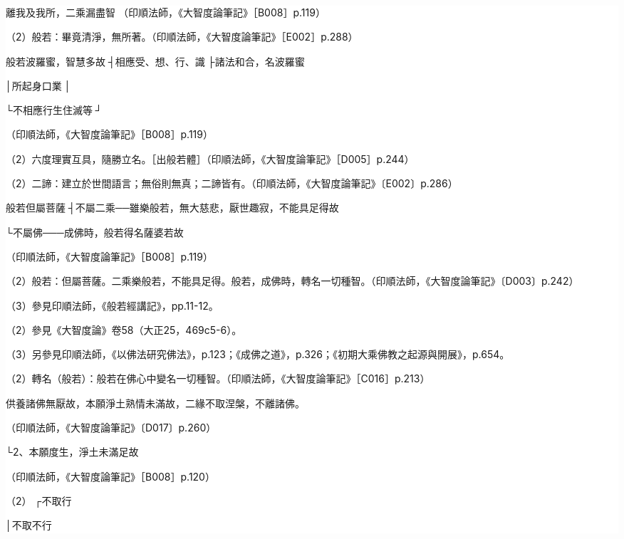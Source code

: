 離我及我所，二乘漏盡智 （印順法師，《大智度論筆記》［B008］p.119）

[^33]: （1）般若：清淨無所有，饒益諸眾生。（印順法師，《大智度論筆記》〔D003〕p.242）

（2）般若：畢竟清淨，無所著。（印順法師，《大智度論筆記》［E002］p.288）

[^34]: 大小差別：小慧無大慈悲、不益一切，大慧反此。（印順法師，《大智度論筆記》〔D009〕p.250）

[^35]: （1） ┌智慧 ┐

般若波羅蜜，智慧多故 ┤相應受、想、行、識 ├諸法和合，名波羅蜜

│所起身口業 │

└不相應行生住滅等 ┘

（印順法師，《大智度論筆記》［B008］p.119）

（2）六度理實互具，隨勝立名。［出般若體］（印順法師，《大智度論筆記》［D005］p.244）

[^36]: （1）二諦：第一義無我，世諦說般若屬菩薩。（印順法師，《大智度論筆記》〔D016〕p.260）

（2）二諦：建立於世間語言；無俗則無真；二諦皆有。（印順法師，《大智度論筆記》〔E002〕p.286）

[^37]: 二諦：第一義──無我、無我所相，諸法但空，因緣和合相續生。（印順法師，《大智度論筆記》［D016］p.260）

[^38]: （1） ┌不屬凡夫──凡夫不淨，不樂般若

般若但屬菩薩 ┤不屬二乘──雖樂般若，無大慈悲，厭世趣寂，不能具足得故

└不屬佛───成佛時，般若得名薩婆若故

（印順法師，《大智度論筆記》［B008］p.119）

（2）般若：但屬菩薩。二乘樂般若，不能具足得。般若，成佛時，轉名一切種智。（印順法師，《大智度論筆記》〔D003〕p.242）

（3）參見印順法師，《般若經講記》，pp.11-12。

[^39]: （1）世諦說般若波羅蜜屬菩薩。（印順法師《大智度論筆記》［D016］p.260）

（2）參見《大智度論》卷58（大正25，469c5-6）。

（3）另參見印順法師，《以佛法研究佛法》，p.123；《成佛之道》，p.326；《初期大乘佛教之起源與開展》，p.654。

[^40]: （1）參見《大智度論》卷83（大正25，643b5-6）、卷82（大正25，636b11-19）、卷11（大正25，139c8-10）、卷58（大正25，471b7-15）。

（2）轉名（般若）：般若在佛心中變名一切種智。（印順法師，《大智度論筆記》［C016］p.213）

[^41]: 不離：常行。（印順法師，《大智度論筆記》〔D011〕p.254）

[^42]: 離性：法中無法相，虛誑無所有。（印順法師，《大智度論筆記》〔D008〕p.250）

[^43]: 案：即心、身、相三種清淨。

[^44]: 法性生身：破虛誑取相之法乃得。化生。

供養諸佛無厭故，本願淨土熟情未滿故，二緣不取涅槃，不離諸佛。

（印順法師，《大智度論筆記》〔D017〕p.260）

[^45]: 處＝受【聖】。（大正25，371d，n.4）

[^46]: 釋疑：法身何貪不滅疑。（印順法師，《大智度論筆記》〔D019］p.262）

[^47]: 得法性生身，二緣不取涅槃 ┬1、見佛供養心無厭故

└2、本願度生，淨土未滿足故

（印順法師，《大智度論筆記》［B008］p.120）

[^48]: 參見《大智度論》卷37（大正25，333b17-28）、卷29（275b29-c2）、卷38（338c18-24）。

[^49]: （大智......十）十字＝（釋行相品第十）六字【明】，（大智度第十品行相品）九字【宮】，（釋第十品）四字【聖】，（摩訶般若波羅蜜品第十相行品）十三字【石】。（大正25，371d，n.6）

[^50]: 《大智度論》卷43〈10
行相品〉：「前品用『空門』破諸法，此品欲以『無相門』破諸法。」（大正25，372a12-13）

[^51]: 《大般若波羅蜜多經》卷409〈9
行相品〉：「爾時，具壽善現白佛言：『世尊！若菩薩摩訶薩無方便善巧修行般若波羅蜜多時，若行色是行其相，若行受、想、行、識是行其相。』」（大正7，49c15-17）

[^52]: 至＋（行）【宋】【元】【明】【宮】。（大正25，371d，n.8）

[^53]: 《大智度論疏》卷17：「於色上受念，即是忘解。」（卍新續藏46，869b24）

[^54]: 《大般若波羅蜜多經》卷409〈9
行相品〉：「時，具壽善現謂舍利子言：『若菩薩摩訶薩無方便善巧修行般若波羅蜜多時，若於色住想勝解，則於色作加行；若於受、想、行、識住想勝解，則於受、想、行、識作加行。由加行故，不能解脫生老病死愁歎憂惱及後世苦。』」（大正7，50a5-9）

[^55]: （1）《大般若波羅蜜多經》卷409〈9
行相品〉：「舍利子！是菩薩摩訶薩修行般若波羅蜜多時，於般若波羅蜜多，不取行，不取不行，不取亦行亦不行，不取非行非不行，於不取亦不取。」（大正7，50c9-12）

（2） ┌不取行

│不取不行


[^1]: 〈9
[^2]: （1） ┌何者是般若 ┐
[^3]: 《大般若波羅蜜多經》卷409〈8 勝軍品〉：
[^4]: （1）離（遠離）：相離，性離。（印順法師，《大智度論筆記》〔D008〕p.250）
[^5]: 《大般若波羅蜜多經》卷409〈8 勝軍品〉：
[^6]: （1） ┌身清淨
[^7]: 世界＝國土【石】。（大正25，370d，n.4）
[^8]: 《大般若波羅蜜多經》卷409〈8 勝軍品〉：
[^9]: 「就空門破諸法顯般若」中，須菩提以三門說般若：一、謙讓門，二、不住門，三、思惟門。前二門參見《大智度論》卷42。
[^10]: 參見《大智度論》卷42〈9
[^11]: 《大智度論》卷54（大正25，443b29-c4）、卷55（454a19-26）、卷83（644c7-10）。
[^12]: 般若：是法實相，不可破壞，有佛無佛法相常住，非諸人作。（印順法師，《大智度論筆記》［E002］p.287）
[^13]: 《大智度論》卷65（大正25，515c15-16，516c8-10）、卷91（703c20-21）。
[^14]: 般若是中道 ┬常邊，無常邊
[^15]: 般若：離是二邊而行中道。（印順法師，《大智度論筆記》〔E002〕p.287）
[^16]: （1）般若：離有無非有無，不墮愚癡，能有善道。（印順法師，《大智度論筆記》［E002］p.288）
[^17]: 般若是中道 ┬有、無、非有非無。
[^18]: （1）無所有、不可得：空故無所有，無常等觀求無定相故不可得。十八空故。（印順法師，《大智度論筆記》［D015］p.258）
[^19]: 參見《摩訶般若波羅蜜經》卷3〈9 集散品〉（大正8，236b16-19）。
[^20]: 般若：無所有，不可得。（印順法師，《大智度論筆記》〔E002〕p.288）
[^21]: ┌不可取故
[^22]: （秦言智慧）四字夾註＝（秦言智慧）四字本文【宋】【元】【明】【宮】【聖】。（大正25，370d，n.10）
[^23]: 《大智度論》卷47（大正25，400b11-12）、卷58（大正25，472b2-4）、卷62（大正25，497c3-5）。
[^24]: 智慧得名般若 ┬一、 實相能生智慧，果中說因，名為般若。
[^25]: （1）參見《正觀》（6），p.116：《大智度論》卷43（大正25，370a21-24）。
[^26]: 因中說果，果中說因。（印順法師，《大智度論筆記》［C031］p.234）
[^27]: 實相：生智慧（觀）。（印順法師，《大智度論筆記》〔D006〕p.247）
[^28]: 〔入〕－【宮】【石】。（大正25，370d，n.16）
[^29]: 直＝具【宋】【元】【明】【宮】【聖】。（大正25，370d，n.17）
[^30]: 知＝智【宋】【元】【明】【宮】【聖】。（大正25，370d，n.18）
[^31]: 入不二法門：不分別因果、緣智、內外、此彼，一相、無相。（此是現證實覺時相也）。（印順法師，《大智度論筆記》〔D016〕p.259）
[^32]: 世間┌一者、 世俗巧便┬─罪垢不淨欺誑智慧......... ┬......
[^56]: （1）〔行〕－【宋】【元】【明】【宮】【聖】【石】。（大正25，372d，n.1）
[^57]: 《大般若波羅蜜多經》卷409〈9
[^58]: 釋疑：取捨行道，云何無相疑。（印順法師，《大智度論筆記》〔D019〕p.263）
[^59]: 初學、久學別：取相為初學，無相為修行。（印順法師，《大智度論筆記》〔D017〕p.261）
[^60]: （1）無相 ┬無相破諸善法
[^61]: 舉頗梨珠喻：隨前色變，自無定色。法無定相，隨心為異。（印順法師，《大智度論筆記》［D018］p.261）
[^62]: （1）心性常淨：唯識觀。（印順法師，《大智度論筆記》〔C014〕p.210）
[^63]: （1）三解脫門 ┬除虛妄相
[^64]: 一＋（異）【元】【明】【石】。（大正25，372d，n.10）
[^65]: （1）二種常 ┬住百千萬億歲等，然後歸滅
[^66]: （1）二種無常 ┬念念滅，諸有為法，不過一念───久行菩薩觀此┬皆墮取相
[^67]: 初學、久學別：初學觀相續斷無常，久學觀念念生滅無常。（印順法師，《大智度論筆記》〔D017〕p.261）
[^68]: 參見《正觀》（6），pp.116-117：《大智度論》卷1（大正25，60b19-c6）、卷15（170b29-c17）、卷18（193a10-c7）、卷23（229b14-c12）、卷26（253b21-c6）、卷31（292b29-c8）、卷37（331b16-29）、卷43（372b10-26）。
[^69]: 參見《正觀》（6），p.117：《大智度論》卷19（大正25，199c24-200a16）、卷23（229c23-230a18，230c16-23）、卷31（286a11-c3，292c10-17）。
[^70]: 參見《正觀》（6），p.117：《大智度論》卷26（大正25，253c7-254b2）。
[^71]: 寂滅：知法離自相即寂滅如涅槃。（印順法師，《大智度論筆記》［D008］p.250）
[^72]: 觀諸法相────────┐
[^73]: 小乘有無相方便。（印順法師，《大智度論筆記》〔D013〕p.256）
[^74]: 受＝愛【石】。（大正25，372d，n.16）
[^75]: （1）參見《正觀》（6），p.117：《大智度論》卷42（大正，367a17-c3）。
[^76]: 不離：常行不息。（印順法師，《大智度論筆記》〔D011〕p.254）
[^77]: （1）印順法師，《大智度論》（標點本），p.1644校勘：「『如弗沙佛讚歎，釋迦文佛超越九劫』，上二句文義似反，原是『釋迦文佛讚弗沙而超越九劫』。」
[^78]: 昧＋（王印三昧）【元】【石】。（大正25，373d，n.3）
[^79]: （1）《大正藏》作「不妄三昧」，《高麗藏》作「不忘三昧」（14冊，815b10）。
[^80]: 立＝住【宮】。（大正25，373d，n.6）
[^81]: 《大智度論》卷47〈18
[^82]: 生＝斷【聖】。（大正25，373d，n.7）
[^83]: 動＝變【明】。（大正25，373d，n.9）
[^84]: （1）《摩訶般若波羅蜜經》卷3〈10
[^85]: （1）〔一性三昧〕－【聖】【石】。（大正25，373d，n.11）
[^86]: 攝＝取【宋】【元】【明】【宮】【石】。（大正25，373d，n.12）
[^87]: （1）〔三昧〕－【宋】【元】【明】【宮】【聖】【石】。（大正25，373d，n.13）
[^88]: 《大智度論》卷47〈18
[^89]: （1）（諸）＋佛【聖】【石】。（大正25，373d，n.20）
[^90]: （1）《光讚經》卷4〈9 行品〉：
[^91]: 《大智度論》卷43〈10 行相品〉：
[^92]: 《大般若波羅蜜多經》卷410〈9 行相品〉：
[^93]: 惟＝唯【宋】【元】【明】【宮】【聖】【石】。（大正25，373d，n.29）
[^94]: 三三昧：近涅槃時唯有此一道。諸餘三昧皆入此三。（印順法師，《大智度論筆記》［E003］p.289）
[^95]: （1）參見《正觀》（6），p.118：〈摩訶衍品〉菩薩三昧，參見《摩訶般若波羅蜜經》卷5〈18
[^96]: 三事＝三昧【宋】【宮】。（大正25，373d，n.35）
[^97]: 菩薩、般若、三昧不二。（印順法師，《大智度論筆記》［C022］p.223）
[^98]: （1）《摩訶般若波羅蜜經》卷5〈18
[^99]: 覺與不覺＝不覺不知【宋】【元】【明】【宮】【聖】【石】。（大正25，373d，n.39）
[^100]: 參見《大智度論》卷43〈10
[^101]: 《摩訶般若波羅蜜經》卷3〈10 相行品〉：
[^102]: 《大般若波羅蜜多經》卷410〈9
[^103]: 《大般若波羅蜜多經》卷410〈9
[^104]: （1）《大般若波羅蜜多經》卷410〈9
[^105]: 《大般若波羅蜜多經》卷410〈9
[^106]: 毘＝鞞【石】。（大正25，374d，n.8）
[^107]: （1）《大般若波羅蜜多經》卷410〈9 行相品〉：
[^108]: 《大般若波羅蜜多經》卷410〈9
[^109]: 《大般若波羅蜜多經》卷410〈9 行相品〉：
[^110]: 《摩訶般若波羅蜜經》卷3〈10 相行品〉：
[^111]: 般若行：般若氣分（無得）在三昧中。（印順法師，《大智度論筆記》［E003］p.290）
[^112]: 《大智度論疏》卷17：「諸法不從因邊起故，名為不出。」（卍新續藏46，870c5）
[^113]: 《大智度論疏》卷17：「亦不獨從緣邊起故，名為不生。」（卍新續藏46，870c6）
[^114]: 《大智度論疏》卷17：「因緣法寂故，名為不出不生。」（卍新續藏46，870c7）
[^115]: 畢竟清淨：不生不起，離虛誑相。（印順法師，《大智度論筆記》〔E004〕p.292）
[^116]: 參見《增壹阿含經》卷18〈26
[^117]: （1）心性常淨：迷真返妄。（印順法師，《大智度論筆記》〔C014〕p.210）
[^118]: 中，邊：取相即墮二邊。（印順法師，《大智度論筆記》〔C005〕p.189）
[^119]: 明＝眼【聖】【石】。（大正25，375d，n.6）
[^120]: 賢聖＝聖人【宋】【元】【明】【宮】。（大正25，375d，n.10）
[^121]: 不得佛意。（印順法師，《大智度論筆記》〔E003〕p.290）
[^122]: （1） ┌或說空是─────┐